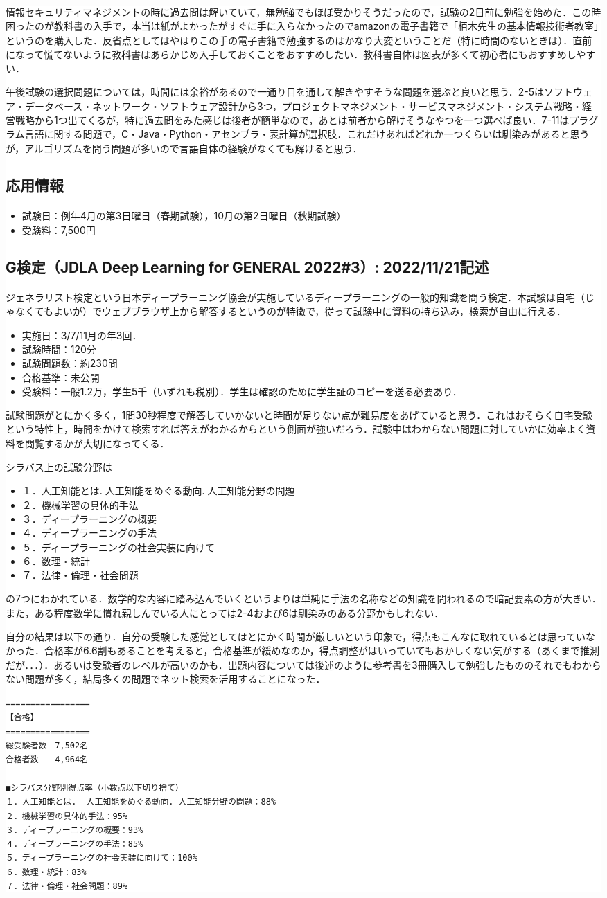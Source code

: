 情報セキュリティマネジメントの時に過去問は解いていて，無勉強でもほぼ受かりそうだったので，試験の2日前に勉強を始めた．この時困ったのが教科書の入手で，本当は紙がよかったがすぐに手に入らなかったのでamazonの電子書籍で「栢木先生の基本情報技術者教室」というのを購入した．反省点としてはやはりこの手の電子書籍で勉強するのはかなり大変ということだ（特に時間のないときは）．直前になって慌てないように教科書はあらかじめ入手しておくことをおすすめしたい．教科書自体は図表が多くて初心者にもおすすめしやすい．

午後試験の選択問題については，時間には余裕があるので一通り目を通して解きやすそうな問題を選ぶと良いと思う．2-5はソフトウェア・データベース・ネットワーク・ソフトウェア設計から3つ，プロジェクトマネジメント・サービスマネジメント・システム戦略・経営戦略から1つ出てくるが，特に過去問をみた感じは後者が簡単なので，あとは前者から解けそうなやつを一つ選べば良い．7-11はプラグラム言語に関する問題で，C・Java・Python・アセンブラ・表計算が選択肢．これだけあればどれか一つくらいは馴染みがあると思うが，アルゴリズムを問う問題が多いので言語自体の経験がなくても解けると思う．

## 応用情報

- 試験日：例年4月の第3日曜日（春期試験），10月の第2日曜日（秋期試験）
- 受験料：7,500円



## G検定（JDLA Deep Learning for GENERAL 2022#3）: 2022/11/21記述

ジェネラリスト検定という日本ディープラーニング協会が実施しているディープラーニングの一般的知識を問う検定．本試験は自宅（じゃなくてもよいが）でウェブブラウザ上から解答するというのが特徴で，従って試験中に資料の持ち込み，検索が自由に行える．

- 実施日：3/7/11月の年3回．
- 試験時間：120分
- 試験問題数：約230問
- 合格基準：未公開
- 受験料：一般1.2万，学生5千（いずれも税別）．学生は確認のために学生証のコピーを送る必要あり．

試験問題がとにかく多く，1問30秒程度で解答していかないと時間が足りない点が難易度をあげていると思う．これはおそらく自宅受験という特性上，時間をかけて検索すれば答えがわかるからという側面が強いだろう．試験中はわからない問題に対していかに効率よく資料を閲覧するかが大切になってくる．

シラバス上の試験分野は

- １．人工知能とは.  人工知能をめぐる動向. 人工知能分野の問題
- ２．機械学習の具体的手法
- ３．ディープラーニングの概要
- ４．ディープラーニングの手法
- ５．ディープラーニングの社会実装に向けて
- ６．数理・統計
- ７．法律・倫理・社会問題

の7つにわかれている．数学的な内容に踏み込んでいくというよりは単純に手法の名称などの知識を問われるので暗記要素の方が大きい．また，ある程度数学に慣れ親しんでいる人にとっては2-4および6は馴染みのある分野かもしれない．

自分の結果は以下の通り．自分の受験した感覚としてはとにかく時間が厳しいという印象で，得点もこんなに取れているとは思っていなかった．合格率が6.6割もあることを考えると，合格基準が緩めなのか，得点調整がはいっていてもおかしくない気がする（あくまで推測だが．．．）．あるいは受験者のレベルが高いのかも．出題内容については後述のように参考書を3冊購入して勉強したもののそれでもわからない問題が多く，結局多くの問題でネット検索を活用することになった．

```
=================
【合格】
=================
総受験者数　7,502名
合格者数　　4,964名

■シラバス分野別得点率（小数点以下切り捨て）
１．人工知能とは.  人工知能をめぐる動向. 人工知能分野の問題：88%
２．機械学習の具体的手法：95%
３．ディープラーニングの概要：93%
４．ディープラーニングの手法：85%
５．ディープラーニングの社会実装に向けて：100%
６．数理・統計：83%
７．法律・倫理・社会問題：89%
```
